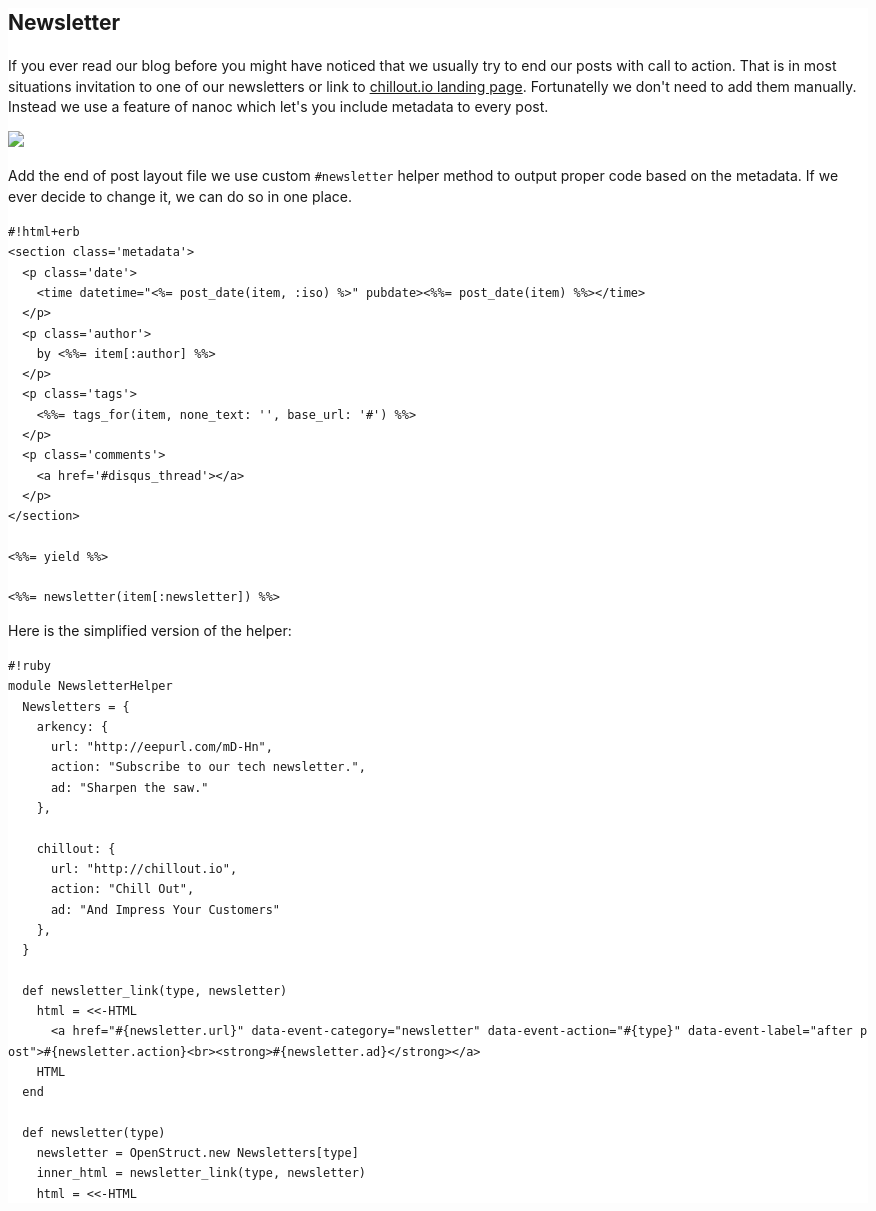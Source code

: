 ## Newsletter

If you ever read our blog before you might have noticed that we usually try to end our posts
with call to action. That is in most situations invitation to one of our newsletters or link to
[chillout.io landing page](http://chillout.io). Fortunatelly we don't need to add them
manually. Instead we use a feature of nanoc which let's you include
metadata to every post.

<a href="/assets/images/blog-developers/metadata.png" rel="lightbox"><img src="/assets/images/blog-developers/metadata-fit.png" class="fit"></a>

Add the end of post layout file we use custom `#newsletter` helper method to output proper code
based on the metadata. If we ever decide to change it, we can do so in one place.

```
#!html+erb
<section class='metadata'>
  <p class='date'>
    <time datetime="<%= post_date(item, :iso) %>" pubdate><%%= post_date(item) %%></time>
  </p>
  <p class='author'>
    by <%%= item[:author] %%>
  </p>
  <p class='tags'>
    <%%= tags_for(item, none_text: '', base_url: '#') %%>
  </p>
  <p class='comments'>
    <a href='#disqus_thread'></a>
  </p>
</section>

<%%= yield %%>

<%%= newsletter(item[:newsletter]) %%>
```

Here is the simplified version of the helper:

```
#!ruby
module NewsletterHelper
  Newsletters = {
    arkency: {
      url: "http://eepurl.com/mD-Hn",
      action: "Subscribe to our tech newsletter.",
      ad: "Sharpen the saw."
    },

    chillout: {
      url: "http://chillout.io",
      action: "Chill Out",
      ad: "And Impress Your Customers"
    },
  }

  def newsletter_link(type, newsletter)
    html = <<-HTML
      <a href="#{newsletter.url}" data-event-category="newsletter" data-event-action="#{type}" data-event-label="after post">#{newsletter.action}<br><strong>#{newsletter.ad}</strong></a>
    HTML
  end

  def newsletter(type)
    newsletter = OpenStruct.new Newsletters[type]
    inner_html = newsletter_link(type, newsletter)
    html = <<-HTML
```
